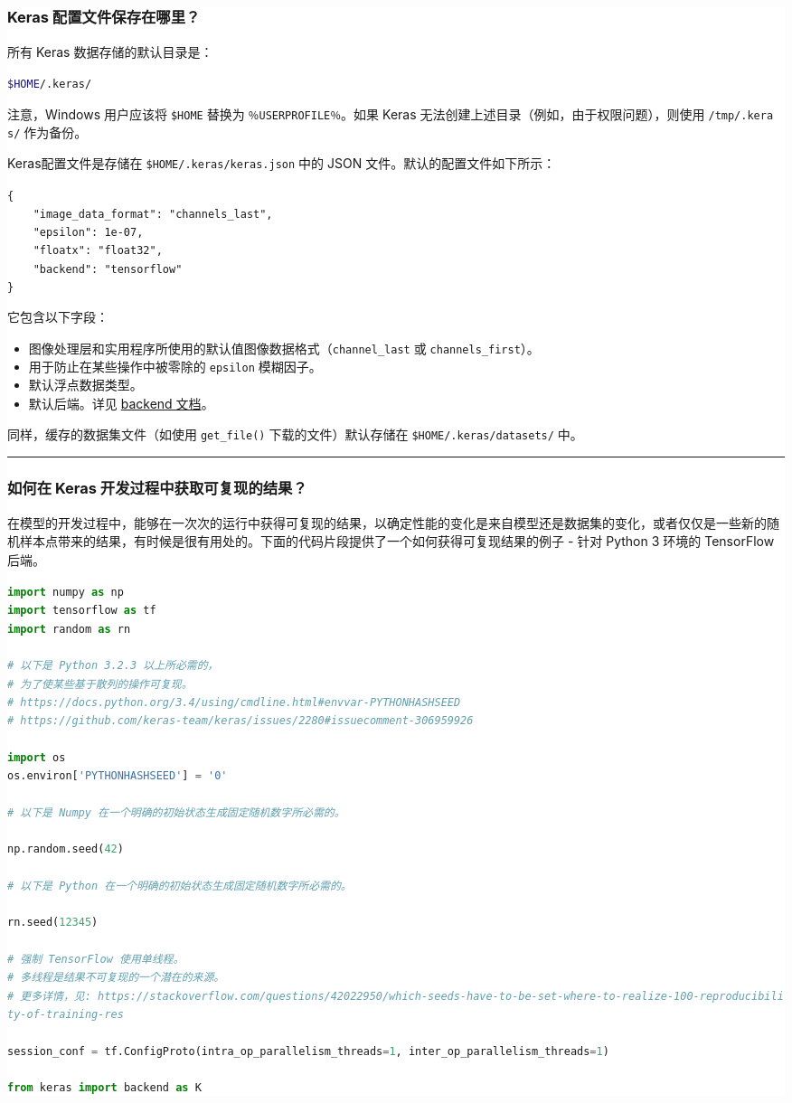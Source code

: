 <span id="where-is-the-keras-configuration-file-stored"></span>
### Keras 配置文件保存在哪里？

所有 Keras 数据存储的默认目录是：

```bash
$HOME/.keras/
```

注意，Windows 用户应该将 `$HOME` 替换为 `％USERPROFILE％`。如果 Keras 无法创建上述目录（例如，由于权限问题），则使用 `/tmp/.keras/` 作为备份。

Keras配置文件是存储在 `$HOME/.keras/keras.json` 中的 JSON 文件。默认的配置文件如下所示：

```
{
    "image_data_format": "channels_last",
    "epsilon": 1e-07,
    "floatx": "float32",
    "backend": "tensorflow"
}
```

它包含以下字段：

- 图像处理层和实用程序所使用的默认值图像数据格式（`channel_last` 或 `channels_first`）。
- 用于防止在某些操作中被零除的 `epsilon` 模糊因子。
- 默认浮点数据类型。
- 默认后端。详见 [backend 文档](/docs/keras/backend)。

同样，缓存的数据集文件（如使用 `get_file()` 下载的文件）默认存储在 `$HOME/.keras/datasets/` 中。

---
<span id="how-can-i-obtain-reproducible-results-using-keras-during-development"></span>
### 如何在 Keras 开发过程中获取可复现的结果？

在模型的开发过程中，能够在一次次的运行中获得可复现的结果，以确定性能的变化是来自模型还是数据集的变化，或者仅仅是一些新的随机样本点带来的结果，有时候是很有用处的。下面的代码片段提供了一个如何获得可复现结果的例子 - 针对 Python 3 环境的 TensorFlow 后端。

```python
import numpy as np
import tensorflow as tf
import random as rn

# 以下是 Python 3.2.3 以上所必需的，
# 为了使某些基于散列的操作可复现。
# https://docs.python.org/3.4/using/cmdline.html#envvar-PYTHONHASHSEED
# https://github.com/keras-team/keras/issues/2280#issuecomment-306959926

import os
os.environ['PYTHONHASHSEED'] = '0'

# 以下是 Numpy 在一个明确的初始状态生成固定随机数字所必需的。

np.random.seed(42)

# 以下是 Python 在一个明确的初始状态生成固定随机数字所必需的。

rn.seed(12345)

# 强制 TensorFlow 使用单线程。
# 多线程是结果不可复现的一个潜在的来源。
# 更多详情，见: https://stackoverflow.com/questions/42022950/which-seeds-have-to-be-set-where-to-realize-100-reproducibility-of-training-res

session_conf = tf.ConfigProto(intra_op_parallelism_threads=1, inter_op_parallelism_threads=1)

from keras import backend as K

```